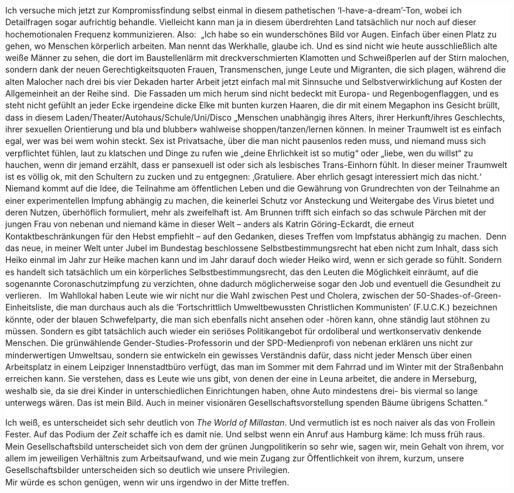 Ich versuche mich jetzt zur Kompromissfindung selbst einmal in diesem pathetischen &#8216;I-have-a-dream&#8217;-Ton, wobei ich Detailfragen sogar aufrichtig behandle. Vielleicht kann man ja in diesem überdrehten Land tatsächlich nur noch auf dieser hochemotionalen Frequenz kommunizieren. Also:  „Ich habe so ein wunderschönes Bild vor Augen. Einfach über einen Platz zu gehen, wo Menschen körperlich arbeiten. Man nennt das Werkhalle, glaube ich. Und es sind nicht wie heute ausschließlich alte weiße Männer zu sehen, die dort im Baustellenlärm mit dreckverschmierten Klamotten und Schweißperlen auf der Stirn malochen, sondern dank der neuen Gerechtigkeitsquoten Frauen, Transmenschen, junge Leute und Migranten, die sich plagen, während die alten Malocher nach drei bis vier Dekaden harter Arbeit jetzt einfach mal mit Sinnsuche und Selbstverwirklichung auf Kosten der Allgemeinheit an der Reihe sind.  Die Fassaden um mich herum sind nicht bedeckt mit Europa- und Regenbogenflaggen, und es steht nicht gefühlt an jeder Ecke irgendeine dicke Elke mit bunten kurzen Haaren, die dir mit einem Megaphon ins Gesicht brüllt, dass in diesem Laden/Theater/Autohaus/Schule/Uni/Disco „Menschen unabhängig ihres Alters, ihrer Herkunft/ihres Geschlechts, ihrer sexuellen Orientierung und bla und blubber» wahlweise shoppen/tanzen/lernen können. In meiner Traumwelt ist es einfach egal, wer was bei wem wohin steckt. Sex ist Privatsache, über die man nicht pausenlos reden muss, und niemand muss sich verpflichtet fühlen, laut zu klatschen und Dinge zu rufen wie „deine Ehrlichkeit ist so mutig“ oder „liebe, wen du willst“ zu hauchen, wenn dir jemand erzählt, dass er pansexuell ist oder sich als lesbisches Trans-Einhorn fühlt. In dieser meiner Traumwelt ist es völlig ok, mit den Schultern zu zucken und zu entgegnen: ‚Gratuliere. Aber ehrlich gesagt interessiert mich das nicht.‘   Niemand kommt auf die Idee, die Teilnahme am öffentlichen Leben und die Gewährung von Grundrechten von der Teilnahme an einer experimentellen Impfung abhängig zu machen, die keinerlei Schutz vor Ansteckung und Weitergabe des Virus bietet und deren Nutzen, überhöflich formuliert, mehr als zweifelhaft ist. Am Brunnen trifft sich einfach so das schwule Pärchen mit der jungen Frau von nebenan und niemand käme in dieser Welt – anders als Katrin Göring-Eckardt, die erneut Kontaktbeschränkungen für den Hebst empfiehlt – auf den Gedanken, dieses Treffen vom Impfstatus abhängig zu machen.  Denn das neue, in meiner Welt unter Jubel im Bundestag beschlossene Selbstbestimmungsrecht hat eben nicht zum Inhalt, dass sich Heiko einmal im Jahr zur Heike machen kann und im Jahr darauf doch wieder Heiko wird, wenn er sich gerade so fühlt. Sondern es handelt sich tatsächlich um ein körperliches Selbstbestimmungsrecht, das den Leuten die Möglichkeit einräumt, auf die sogenannte Coronaschutzimpfung zu verzichten, ohne dadurch möglicherweise sogar den Job und eventuell die Gesundheit zu verlieren.   Im Wahllokal haben Leute wie wir nicht nur die Wahl zwischen Pest und Cholera, zwischen der 50-Shades-of-Green-Einheitsliste, die man durchaus auch als die &#8216;Fortschrittlich Umweltbewussten Christlichen Kommunisten&#8217; (F.U.C.K.) bezeichnen könnte, oder der blauen Schwefelparty, die man sich ebenfalls nicht ansehen oder -hören kann, ohne ständig laut stöhnen zu müssen. Sondern es gibt tatsächlich auch wieder ein seriöses Politikangebot für ordoliberal und wertkonservativ denkende Menschen. Die grünwählende Gender-Studies-Professorin und der SPD-Medienprofi von nebenan erklären uns nicht zur minderwertigen Umweltsau, sondern sie entwickeln ein gewisses Verständnis dafür, dass nicht jeder Mensch über einen Arbeitsplatz in einem Leipziger Innenstadtbüro verfügt, das man im Sommer mit dem Fahrrad und im Winter mit der Straßenbahn erreichen kann. Sie verstehen, dass es Leute wie uns gibt, von denen der eine in Leuna arbeitet, die andere in Merseburg, weshalb sie, da sie drei Kinder in unterschiedlichen Einrichtungen haben, ohne Auto mindestens drei- bis viermal so lange unterwegs wären. Das ist mein Bild. Auch in meiner visionären Gesellschaftsvorstellung spenden Bäume übrigens Schatten.“

Ich weiß, es unterscheidet sich sehr deutlich von _The World of Millastan_. Und vermutlich ist es noch naiver als das von Frollein Fester. Auf das Podium der _Zeit_ schaffe ich es damit nie. Und selbst wenn ein Anruf aus Hamburg käme: Ich muss früh raus.<br>
Mein Gesellschaftsbild unterscheidet sich von dem der grünen Jungpolitikerin so sehr wie, sagen wir, mein Gehalt von ihrem, vor allem im jeweiligen Verhältnis zum Arbeitsaufwand, und wie mein Zugang zur Öffentlichkeit von ihrem, kurzum, unsere Gesellschaftsbilder unterscheiden sich so deutlich wie unsere Privilegien.<br>
Mir würde es schon genügen, wenn wir uns irgendwo in der Mitte treffen.
